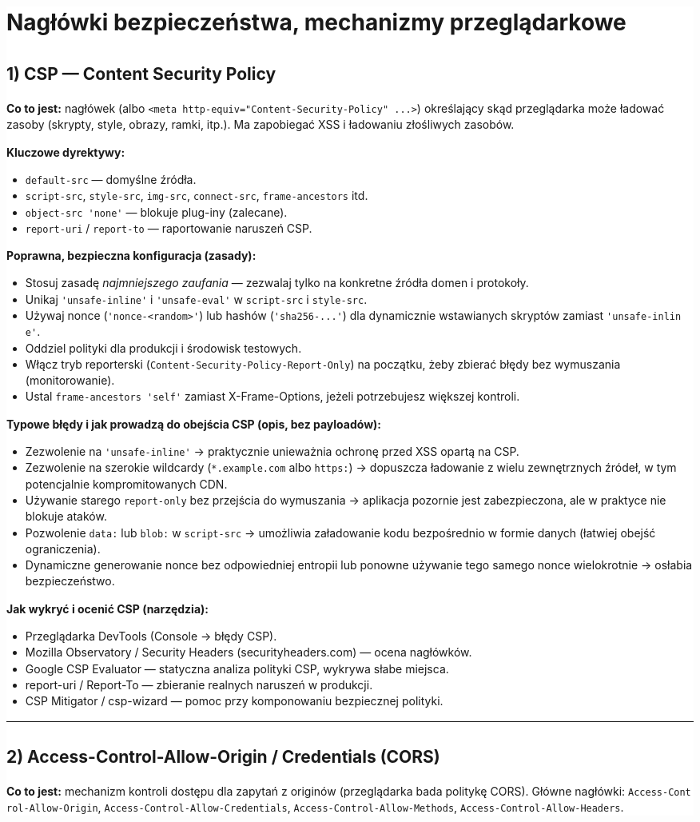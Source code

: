 # Nagłówki bezpieczeństwa, mechanizmy przeglądarkowe

## 1) CSP — Content Security Policy

**Co to jest:** nagłówek (albo `<meta http-equiv="Content-Security-Policy" ...>`) określający skąd przeglądarka może ładować zasoby (skrypty, style, obrazy, ramki, itp.). Ma zapobiegać XSS i ładowaniu złośliwych zasobów.

**Kluczowe dyrektywy:**

* `default-src` — domyślne źródła.
* `script-src`, `style-src`, `img-src`, `connect-src`, `frame-ancestors` itd.
* `object-src 'none'` — blokuje plug-iny (zalecane).
* `report-uri` / `report-to` — raportowanie naruszeń CSP.

**Poprawna, bezpieczna konfiguracja (zasady):**

* Stosuj zasadę _najmniejszego zaufania_ — zezwalaj tylko na konkretne źródła domen i protokoły.
* Unikaj `'unsafe-inline'` i `'unsafe-eval'` w `script-src` i `style-src`.
* Używaj nonce (`'nonce-<random>'`) lub hashów (`'sha256-...'`) dla dynamicznie wstawianych skryptów zamiast `'unsafe-inline'`.
* Oddziel polityki dla produkcji i środowisk testowych.
* Włącz tryb reporterski (`Content-Security-Policy-Report-Only`) na początku, żeby zbierać błędy bez wymuszania (monitorowanie).
* Ustal `frame-ancestors 'self'` zamiast X-Frame-Options, jeżeli potrzebujesz większej kontroli.

**Typowe błędy i jak prowadzą do obejścia CSP (opis, bez payloadów):**

* Zezwolenie na `'unsafe-inline'` → praktycznie unieważnia ochronę przed XSS opartą na CSP.
* Zezwolenie na szerokie wildcardy (`*.example.com` albo `https:`) → dopuszcza ładowanie z wielu zewnętrznych źródeł, w tym potencjalnie kompromitowanych CDN.
* Używanie starego `report-only` bez przejścia do wymuszania → aplikacja pozornie jest zabezpieczona, ale w praktyce nie blokuje ataków.
* Pozwolenie `data:` lub `blob:` w `script-src` → umożliwia załadowanie kodu bezpośrednio w formie danych (łatwiej obejść ograniczenia).
* Dynamiczne generowanie nonce bez odpowiedniej entropii lub ponowne używanie tego samego nonce wielokrotnie → osłabia bezpieczeństwo.

**Jak wykryć i ocenić CSP (narzędzia):**

* Przeglądarka DevTools (Console → błędy CSP).
* Mozilla Observatory / Security Headers (securityheaders.com) — ocena nagłówków.
* Google CSP Evaluator — statyczna analiza polityki CSP, wykrywa słabe miejsca.
* report-uri / Report-To — zbieranie realnych naruszeń w produkcji.
* CSP Mitigator / csp-wizard — pomoc przy komponowaniu bezpiecznej polityki.

***

## 2) Access-Control-Allow-Origin / Credentials (CORS)

**Co to jest:** mechanizm kontroli dostępu dla zapytań z originów (przeglądarka bada politykę CORS). Główne nagłówki: `Access-Control-Allow-Origin`, `Access-Control-Allow-Credentials`, `Access-Control-Allow-Methods`, `Access-Control-Allow-Headers`.
